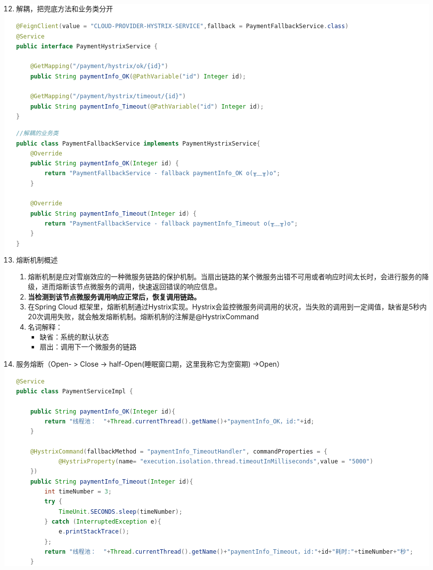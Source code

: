 12. 解耦，把兜底方法和业务类分开

    ```java
    @FeignClient(value = "CLOUD-PROVIDER-HYSTRIX-SERVICE",fallback = PaymentFallbackService.class)
    @Service
    public interface PaymentHystrixService {
    
        @GetMapping("/payment/hystrix/ok/{id}")
        public String paymentInfo_OK(@PathVariable("id") Integer id);
    
        @GetMapping("/payment/hystrix/timeout/{id}")
        public String paymentInfo_Timeout(@PathVariable("id") Integer id);
    }
    ```

    ```java
    //解耦的业务类
    public class PaymentFallbackService implements PaymentHystrixService{
        @Override
        public String paymentInfo_OK(Integer id) {
            return "PaymentFallbackService - fallback paymentInfo_OK o(╥﹏╥)o";
        }
    
        @Override
        public String paymentInfo_Timeout(Integer id) {
            return "PaymentFallbackService - fallback paymentInfo_Timeout o(╥﹏╥)o";
        }
    }
    ```

13. 熔断机制概述

    1. 熔断机制是应对雪崩效应的一种微服务链路的保护机制。当扇出链路的某个微服务出错不可用或者响应时间太长时，会进行服务的降级，进而熔断该节点微服务的调用，快速返回错误的响应信息。
    2. **当检测到该节点微服务调用响应正常后，恢复调用链路。**
    3. 在Spring Cloud 框架里，熔断机制通过Hystrix实现。Hystrix会监控微服务间调用的状况，当失败的调用到一定阈值，缺省是5秒内20次调用失败，就会触发熔断机制。熔断机制的注解是@HystrixCommand
    4. 名词解释：
       - 缺省：系统的默认状态
       - 扇出：调用下一个微服务的链路

14. 服务熔断（Open- > Close -> half-Open(睡眠窗口期，这里我称它为空窗期) ->Open）

    ```java
    @Service
    public class PaymentServiceImpl {
    
        public String paymentInfo_OK(Integer id){
            return "线程池：  "+Thread.currentThread().getName()+"paymentInfo_OK，id:"+id;
        }
    
        @HystrixCommand(fallbackMethod = "paymentInfo_TimeoutHandler", commandProperties = {
                @HystrixProperty(name= "execution.isolation.thread.timeoutInMilliseconds",value = "5000")
        })
        public String paymentInfo_Timeout(Integer id){
            int timeNumber = 3;
            try {
                TimeUnit.SECONDS.sleep(timeNumber);
            } catch (InterruptedException e){
                e.printStackTrace();
            };
            return "线程池：  "+Thread.currentThread().getName()+"paymentInfo_Timeout，id:"+id+"耗时:"+timeNumber+"秒";
        }
    
